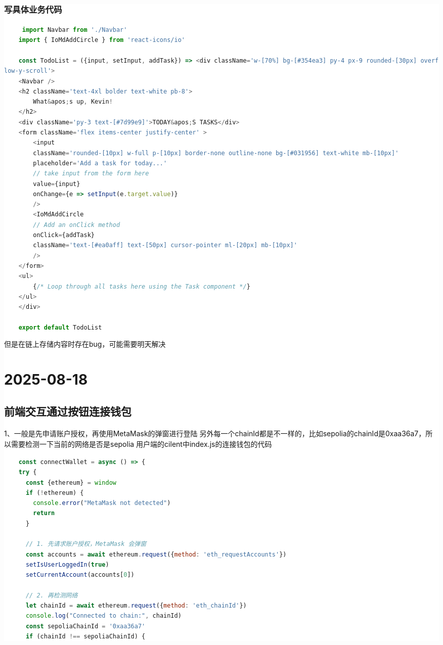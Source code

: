### 写具体业务代码
```javascript
     import Navbar from './Navbar'
    import { IoMdAddCircle } from 'react-icons/io'

    const TodoList = ({input, setInput, addTask}) => <div className='w-[70%] bg-[#354ea3] py-4 px-9 rounded-[30px] overflow-y-scroll'>
    <Navbar />
    <h2 className='text-4xl bolder text-white pb-8'>
        What&apos;s up, Kevin!
    </h2>
    <div className='py-3 text-[#7d99e9]'>TODAY&apos;S TASKS</div>
    <form className='flex items-center justify-center' >
        <input
        className='rounded-[10px] w-full p-[10px] border-none outline-none bg-[#031956] text-white mb-[10px]'
        placeholder='Add a task for today...'
        // take input from the form here  
        value={input}
        onChange={e => setInput(e.target.value)}
        />
        <IoMdAddCircle
        // Add an onClick method
        onClick={addTask}
        className='text-[#ea0aff] text-[50px] cursor-pointer ml-[20px] mb-[10px]'
        />
    </form>
    <ul>
        {/* Loop through all tasks here using the Task component */}
    </ul>
    </div>

    export default TodoList
```

但是在链上存储内容时存在bug，可能需要明天解决

# 2025-08-18

## 前端交互通过按钮连接钱包
1、一般是先申请账户授权，再使用MetaMask的弹窗进行登陆
另外每一个chainId都是不一样的，比如sepolia的chainId是0xaa36a7，所以需要检测一下当前的网络是否是sepolia
用户端的cilent中index.js的连接钱包的代码
```javascript
    const connectWallet = async () => {
    try { 
      const {ethereum} = window
      if (!ethereum) {
        console.error("MetaMask not detected")
        return
      }

      // 1. 先请求账户授权，MetaMask 会弹窗
      const accounts = await ethereum.request({method: 'eth_requestAccounts'})
      setIsUserLoggedIn(true)
      setCurrentAccount(accounts[0])

      // 2. 再检测网络
      let chainId = await ethereum.request({method: 'eth_chainId'})
      console.log("Connected to chain:", chainId)
      const sepoliaChainId = '0xaa36a7'
      if (chainId !== sepoliaChainId) {
```